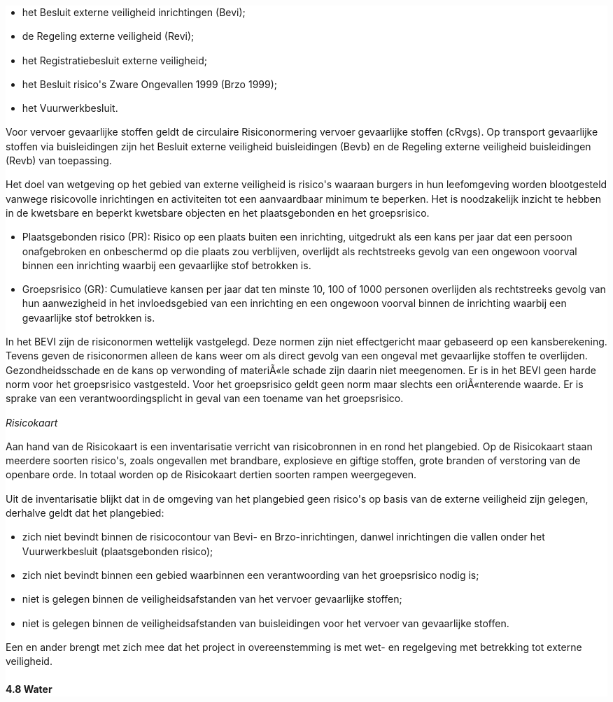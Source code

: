 * het Besluit externe veiligheid inrichtingen (Bevi);

* de Regeling externe veiligheid (Revi);

* het Registratiebesluit externe veiligheid;

* het Besluit risico's Zware Ongevallen 1999 (Brzo 1999\);

* het Vuurwerkbesluit.

Voor vervoer gevaarlijke stoffen geldt de circulaire Risiconormering vervoer gevaarlijke stoffen (cRvgs). Op transport gevaarlijke stoffen via buisleidingen zijn het Besluit externe veiligheid buisleidingen (Bevb) en de Regeling externe veiligheid buisleidingen (Revb) van toepassing.

Het doel van wetgeving op het gebied van externe veiligheid is risico's waaraan burgers in hun leefomgeving worden blootgesteld vanwege risicovolle inrichtingen en activiteiten tot een aanvaardbaar minimum te beperken. Het is noodzakelijk inzicht te hebben in de kwetsbare en beperkt kwetsbare objecten en het plaatsgebonden en het groepsrisico.

* Plaatsgebonden risico (PR): Risico op een plaats buiten een inrichting, uitgedrukt als een kans per jaar dat een persoon onafgebroken en onbeschermd op die plaats zou verblijven, overlijdt als rechtstreeks gevolg van een ongewoon voorval binnen een inrichting waarbij een gevaarlijke stof betrokken is.

* Groepsrisico (GR): Cumulatieve kansen per jaar dat ten minste 10, 100 of 1000 personen overlijden als rechtstreeks gevolg van hun aanwezigheid in het invloedsgebied van een inrichting en een ongewoon voorval binnen de inrichting waarbij een gevaarlijke stof betrokken is.

In het BEVI zijn de risiconormen wettelijk vastgelegd. Deze normen zijn niet effectgericht maar gebaseerd op een kansberekening. Tevens geven de risiconormen alleen de kans weer om als direct gevolg van een ongeval met gevaarlijke stoffen te overlijden. Gezondheidsschade en de kans op verwonding of materiÃ«le schade zijn daarin niet meegenomen. Er is in het BEVI geen harde norm voor het groepsrisico vastgesteld. Voor het groepsrisico geldt geen norm maar slechts een oriÃ«nterende waarde. Er is sprake van een verantwoordingsplicht in geval van een toename van het groepsrisico.

*Risicokaart*

Aan hand van de Risicokaart is een inventarisatie verricht van risicobronnen in en rond het plangebied. Op de Risicokaart staan meerdere soorten risico's, zoals ongevallen met brandbare, explosieve en giftige stoffen, grote branden of verstoring van de openbare orde. In totaal worden op de Risicokaart dertien soorten rampen weergegeven.

Uit de inventarisatie blijkt dat in de omgeving van het plangebied geen risico's op basis van de externe veiligheid zijn gelegen, derhalve geldt dat het plangebied:

* zich niet bevindt binnen de risicocontour van Bevi\- en Brzo\-inrichtingen, danwel inrichtingen die vallen onder het Vuurwerkbesluit (plaatsgebonden risico);

* zich niet bevindt binnen een gebied waarbinnen een verantwoording van het groepsrisico nodig is;

* niet is gelegen binnen de veiligheidsafstanden van het vervoer gevaarlijke stoffen;

* niet is gelegen binnen de veiligheidsafstanden van buisleidingen voor het vervoer van gevaarlijke stoffen.

Een en ander brengt met zich mee dat het project in overeenstemming is met wet\- en regelgeving met betrekking tot externe veiligheid.

#### 4\.8 Water
